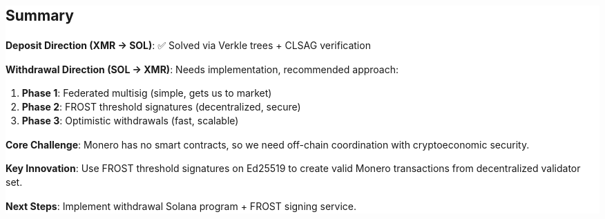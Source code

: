
## Summary

**Deposit Direction (XMR → SOL)**: ✅ Solved via Verkle trees + CLSAG verification

**Withdrawal Direction (SOL → XMR)**: Needs implementation, recommended approach:
1. **Phase 1**: Federated multisig (simple, gets us to market)
2. **Phase 2**: FROST threshold signatures (decentralized, secure)
3. **Phase 3**: Optimistic withdrawals (fast, scalable)

**Core Challenge**: Monero has no smart contracts, so we need off-chain coordination with cryptoeconomic security.

**Key Innovation**: Use FROST threshold signatures on Ed25519 to create valid Monero transactions from decentralized validator set.

**Next Steps**: Implement withdrawal Solana program + FROST signing service.